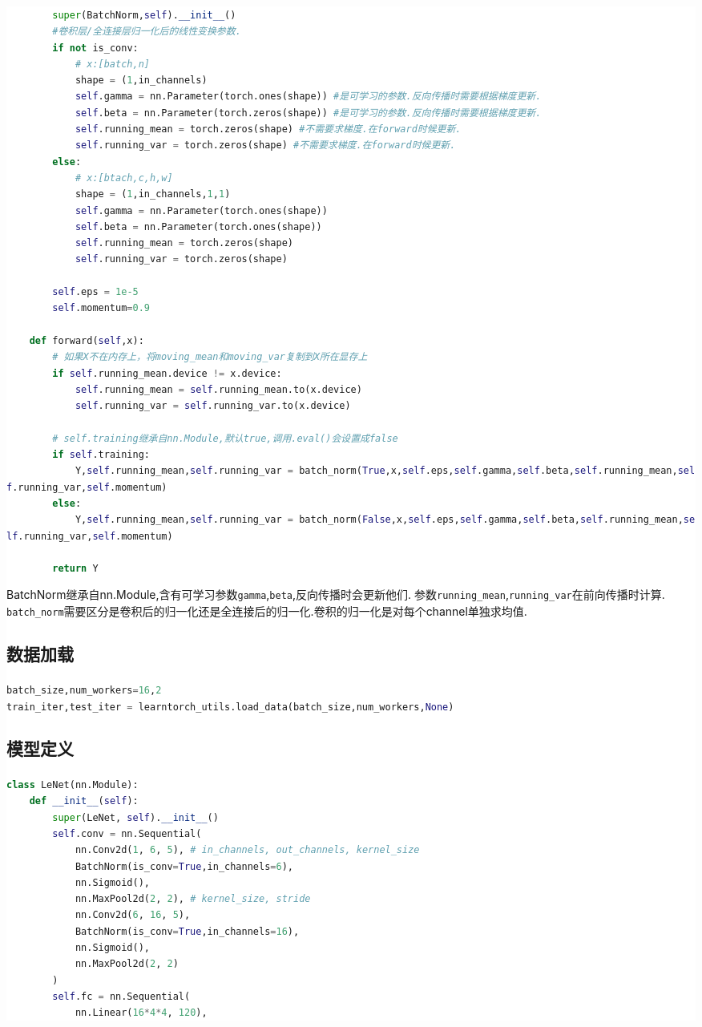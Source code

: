 ``` python
        super(BatchNorm,self).__init__()
        #卷积层/全连接层归一化后的线性变换参数.
        if not is_conv:
            # x:[batch,n]
            shape = (1,in_channels)
            self.gamma = nn.Parameter(torch.ones(shape)) #是可学习的参数.反向传播时需要根据梯度更新.
            self.beta = nn.Parameter(torch.zeros(shape)) #是可学习的参数.反向传播时需要根据梯度更新.
            self.running_mean = torch.zeros(shape) #不需要求梯度.在forward时候更新.
            self.running_var = torch.zeros(shape) #不需要求梯度.在forward时候更新.
        else:
            # x:[btach,c,h,w]
            shape = (1,in_channels,1,1)
            self.gamma = nn.Parameter(torch.ones(shape))
            self.beta = nn.Parameter(torch.ones(shape))
            self.running_mean = torch.zeros(shape)
            self.running_var = torch.zeros(shape)

        self.eps = 1e-5
        self.momentum=0.9

    def forward(self,x):
        # 如果X不在内存上，将moving_mean和moving_var复制到X所在显存上
        if self.running_mean.device != x.device:
            self.running_mean = self.running_mean.to(x.device)
            self.running_var = self.running_var.to(x.device)

        # self.training继承自nn.Module,默认true,调用.eval()会设置成false
        if self.training:
            Y,self.running_mean,self.running_var = batch_norm(True,x,self.eps,self.gamma,self.beta,self.running_mean,self.running_var,self.momentum)
        else:
            Y,self.running_mean,self.running_var = batch_norm(False,x,self.eps,self.gamma,self.beta,self.running_mean,self.running_var,self.momentum)
        
        return Y
```
BatchNorm继承自nn.Module,含有可学习参数`gamma`,`beta`,反向传播时会更新他们. 参数`running_mean`,`running_var`在前向传播时计算.　　　　
`batch_norm`需要区分是卷积后的归一化还是全连接后的归一化.卷积的归一化是对每个channel单独求均值.

## 数据加载
``` python
batch_size,num_workers=16,2
train_iter,test_iter = learntorch_utils.load_data(batch_size,num_workers,None)
```

## 模型定义
``` python
class LeNet(nn.Module):
    def __init__(self):
        super(LeNet, self).__init__()
        self.conv = nn.Sequential(
            nn.Conv2d(1, 6, 5), # in_channels, out_channels, kernel_size
            BatchNorm(is_conv=True,in_channels=6),
            nn.Sigmoid(),
            nn.MaxPool2d(2, 2), # kernel_size, stride
            nn.Conv2d(6, 16, 5),
            BatchNorm(is_conv=True,in_channels=16),
            nn.Sigmoid(),
            nn.MaxPool2d(2, 2)
        )
        self.fc = nn.Sequential(
            nn.Linear(16*4*4, 120),
```